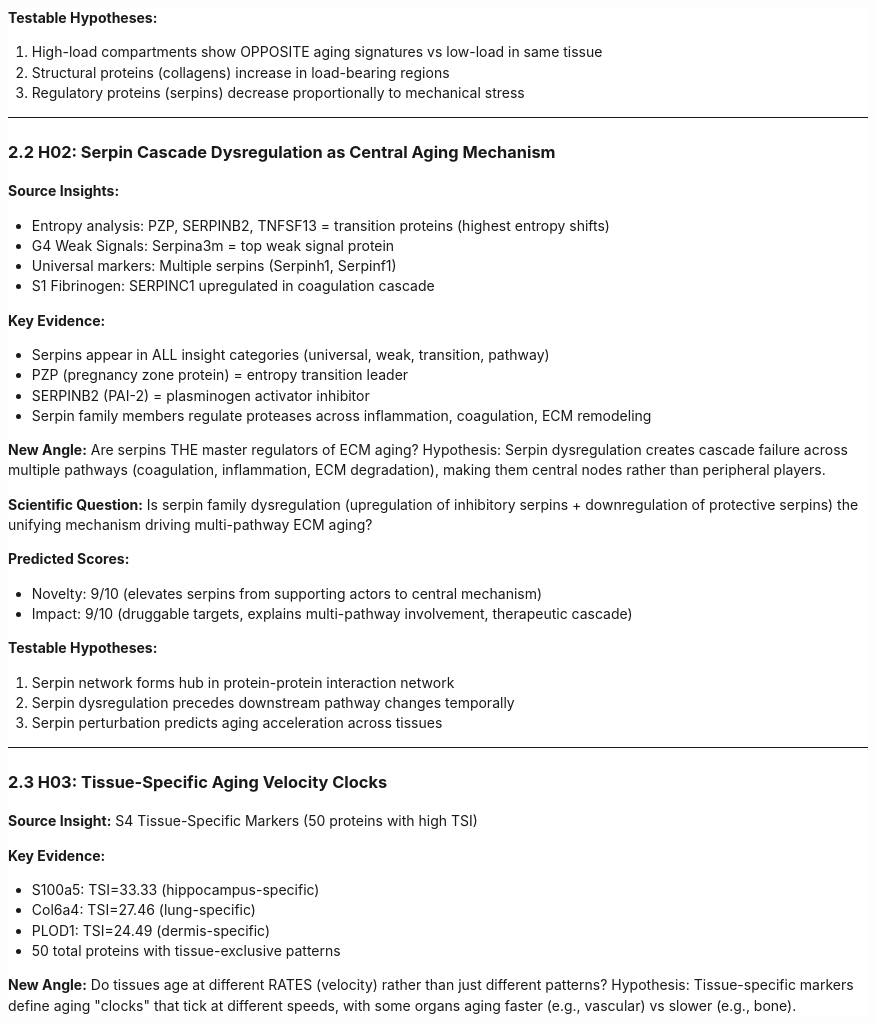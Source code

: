 **Testable Hypotheses:**
1. High-load compartments show OPPOSITE aging signatures vs low-load in same tissue
2. Structural proteins (collagens) increase in load-bearing regions
3. Regulatory proteins (serpins) decrease proportionally to mechanical stress

---

### 2.2 H02: Serpin Cascade Dysregulation as Central Aging Mechanism

**Source Insights:**
- Entropy analysis: PZP, SERPINB2, TNFSF13 = transition proteins (highest entropy shifts)
- G4 Weak Signals: Serpina3m = top weak signal protein
- Universal markers: Multiple serpins (Serpinh1, Serpinf1)
- S1 Fibrinogen: SERPINC1 upregulated in coagulation cascade

**Key Evidence:**
- Serpins appear in ALL insight categories (universal, weak, transition, pathway)
- PZP (pregnancy zone protein) = entropy transition leader
- SERPINB2 (PAI-2) = plasminogen activator inhibitor
- Serpin family members regulate proteases across inflammation, coagulation, ECM remodeling

**New Angle:**
Are serpins THE master regulators of ECM aging? Hypothesis: Serpin dysregulation creates cascade failure across multiple pathways (coagulation, inflammation, ECM degradation), making them central nodes rather than peripheral players.

**Scientific Question:**
Is serpin family dysregulation (upregulation of inhibitory serpins + downregulation of protective serpins) the unifying mechanism driving multi-pathway ECM aging?

**Predicted Scores:**
- Novelty: 9/10 (elevates serpins from supporting actors to central mechanism)
- Impact: 9/10 (druggable targets, explains multi-pathway involvement, therapeutic cascade)

**Testable Hypotheses:**
1. Serpin network forms hub in protein-protein interaction network
2. Serpin dysregulation precedes downstream pathway changes temporally
3. Serpin perturbation predicts aging acceleration across tissues

---

### 2.3 H03: Tissue-Specific Aging Velocity Clocks

**Source Insight:** S4 Tissue-Specific Markers (50 proteins with high TSI)

**Key Evidence:**
- S100a5: TSI=33.33 (hippocampus-specific)
- Col6a4: TSI=27.46 (lung-specific)
- PLOD1: TSI=24.49 (dermis-specific)
- 50 total proteins with tissue-exclusive patterns

**New Angle:**
Do tissues age at different RATES (velocity) rather than just different patterns? Hypothesis: Tissue-specific markers define aging "clocks" that tick at different speeds, with some organs aging faster (e.g., vascular) vs slower (e.g., bone).
